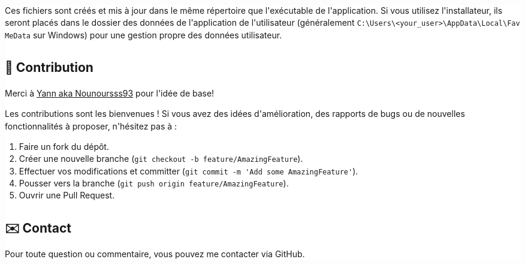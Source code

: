 Ces fichiers sont créés et mis à jour dans le même répertoire que l'exécutable de l'application. Si vous utilisez l'installateur, ils seront placés dans le dossier des données de l'application de l'utilisateur (généralement `C:\Users\<your_user>\AppData\Local\FavMeData` sur Windows) pour une gestion propre des données utilisateur.

## 🤝 Contribution

Merci à [Yann aka Nounoursss93](https://github.com/Nounoursss93) pour l'idée de base! 

Les contributions sont les bienvenues ! Si vous avez des idées d'amélioration, des rapports de bugs ou de nouvelles fonctionnalités à proposer, n'hésitez pas à :

1.  Faire un fork du dépôt.
2.  Créer une nouvelle branche (`git checkout -b feature/AmazingFeature`).
3.  Effectuer vos modifications et committer (`git commit -m 'Add some AmazingFeature'`).
4.  Pousser vers la branche (`git push origin feature/AmazingFeature`).
5.  Ouvrir une Pull Request.

## ✉️ Contact

Pour toute question ou commentaire, vous pouvez me contacter via GitHub.
